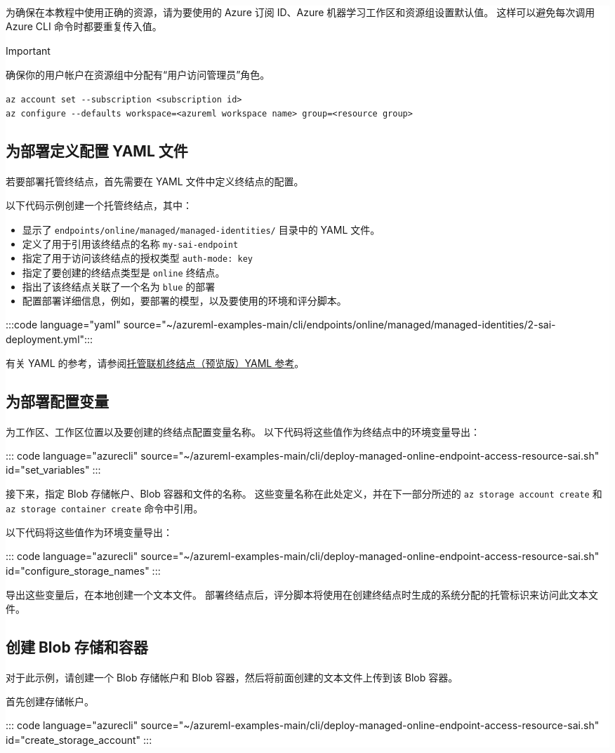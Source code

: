 为确保在本教程中使用正确的资源，请为要使用的 Azure 订阅 ID、Azure 机器学习工作区和资源组设置默认值。 这样可以避免每次调用 Azure CLI 命令时都要重复传入值。 

> [!IMPORTANT]
> 确保你的用户帐户在资源组中分配有“用户访问管理员”角色。 

```azurecli
az account set --subscription <subscription id>
az configure --defaults workspace=<azureml workspace name> group=<resource group>
```

## <a name="define-the-configuration-yaml-file-for-your-deployment"></a>为部署定义配置 YAML 文件

若要部署托管终结点，首先需要在 YAML 文件中定义终结点的配置。

以下代码示例创建一个托管终结点，其中：  
* 显示了 `endpoints/online/managed/managed-identities/` 目录中的 YAML 文件。
* 定义了用于引用该终结点的名称 `my-sai-endpoint`
* 指定了用于访问该终结点的授权类型 `auth-mode: key`
* 指定了要创建的终结点类型是 `online` 终结点。 
* 指出了该终结点关联了一个名为 `blue` 的部署
* 配置部署详细信息，例如，要部署的模型，以及要使用的环境和评分脚本。

:::code language="yaml" source="~/azureml-examples-main/cli/endpoints/online/managed/managed-identities/2-sai-deployment.yml":::

有关 YAML 的参考，请参阅[托管联机终结点（预览版）YAML 参考](reference-yaml-endpoint-managed-online.md)。

## <a name="configure-variables-for-your-deployment"></a>为部署配置变量

为工作区、工作区位置以及要创建的终结点配置变量名称。 以下代码将这些值作为终结点中的环境变量导出：

::: code language="azurecli" source="~/azureml-examples-main/cli/deploy-managed-online-endpoint-access-resource-sai.sh" id="set_variables" :::

接下来，指定 Blob 存储帐户、Blob 容器和文件的名称。 这些变量名称在此处定义，并在下一部分所述的 `az storage account create` 和 `az storage container create` 命令中引用。

以下代码将这些值作为环境变量导出：

::: code language="azurecli" source="~/azureml-examples-main/cli/deploy-managed-online-endpoint-access-resource-sai.sh" id="configure_storage_names" :::


导出这些变量后，在本地创建一个文本文件。 部署终结点后，评分脚本将使用在创建终结点时生成的系统分配的托管标识来访问此文本文件。

## <a name="create-blob-storage-and-container"></a>创建 Blob 存储和容器

对于此示例，请创建一个 Blob 存储帐户和 Blob 容器，然后将前面创建的文本文件上传到该 Blob 容器。 

首先创建存储帐户。 

::: code language="azurecli" source="~/azureml-examples-main/cli/deploy-managed-online-endpoint-access-resource-sai.sh" id="create_storage_account" :::

